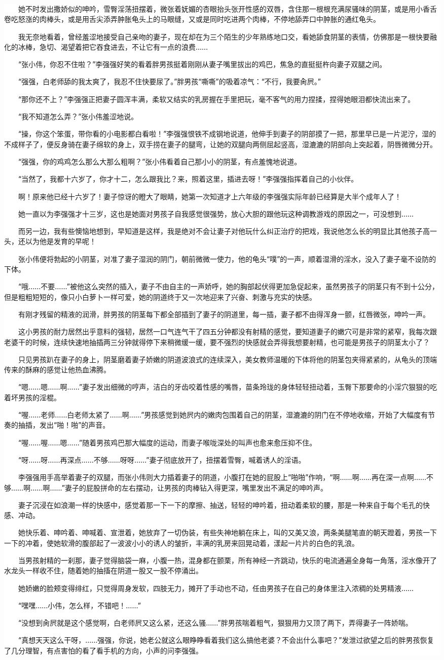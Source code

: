 　　她不时发出撒娇似的呻吟，雪臀淫荡扭摆着，微张着妩媚的杏眼抬头张开性感的双唇，含住那一根根充满尿骚味的阴茎，或是用小香舌卷吃怒涨的肉棒头，或是用舌尖添弄肿胀龟头上的马眼缝，又或是同时吃进两个肉棒，不停地舔弄口中肿胀的通红龟头。

　　我无奈地看着，曾经羞涩地接受自己亲吻的妻子，现在却在为三个陌生的少年熟练地口交，看她舔食阴茎的表情，仿佛那是一根快要融化的冰棒，急切、渴望着把它吞食进去，不让它有一点的浪费……

　　“张小伟，你忍不住啦？”李强强好笑的看着胖男孩挺着刚刚从妻子嘴里拔出的鸡巴，焦急的直挺挺杵向妻子双腿之间。

　　“强强，白老师舔的我太爽了，我忍不住快要尿了。”胖男孩“嘶嘶”的吸着凉气：“不行，我要肏屄。”

　　“那你还不上？”李强强正把妻子圆浑丰满，柔软又结实的乳房握在手里把玩，毫不客气的用力捏揉，捏得她眼泪都快流出来了。

　　“我不知道怎么弄？”张小伟羞涩地说。

　　“操，你这个笨蛋，带你看的小电影都白看啦！”李强强恨铁不成钢地说道，他伸手到妻子的阴部摸了一把，那里早已是一片泥泞，湿的不成样子了，便反身骑在妻子绵软的身上，双手捞在妻子的腿弯，让她的双腿向两侧屈起竖高，湿漉漉的阴部向上突起着，阴唇微微分开。

　　“强强，你的鸡鸡怎么那么大那么粗啊？”张小伟看着自己那小小的阴茎，有点羞愧地说道。

　　“当然了，我都十六岁了，你才十二，怎么跟我比？来，照着这里，插进去呀！”李强强指挥着自己的小伙伴。

　　啊！原来他已经十六岁了！妻子惊讶的瞪大了眼睛，她第一次知道才上六年级的李强强实际年龄已经算是大半个成年人了！

　　她一直以为李强强才十三岁，这也是她面对男孩子自我感觉很强势，放心大胆的跟他玩这种调教游戏的原因之一，可没想到……

　　而另一边，我有些懊恼地想到，早知道是这样，我是绝对不会让妻子对他玩什么纠正治疗的把戏，我说他怎么长的明显比其他孩子高一头，还以为他是发育的早呢！

　　张小伟便将勃起的小阴茎，对准了妻子湿润的阴门，朝前微微一使力，他的龟头“噗”的一声，顺着湿滑的淫水，没入了妻子毫不设防的下体。

　　“哦……不要……”被他这么突然的插入，妻子不由自主的一声娇呼，她的胸部起伏得更加急促起来，虽然男孩子的阴茎只有不到十公分，但是粗粗短短的，像只小白萝卜一样可爱，她的阴道终于又一次地迎来了兴奋、刺激与充实的快感。

　　有刚才残留的精液的润滑，胖男孩的阴茎每下都全部插到了妻子的阴道里，每一插，妻子都不由得浑身一颤，红唇微张，呻吟一声。

　　这小男孩的耐力居然出乎意料的强韧，居然一口气连气干了四五分钟都没有射精的感觉，要知道妻子的嫩穴可是非常的紧窄，我每次跟老婆干的时候，连续快速地抽插两三分钟就得停下来稍微缓一缓，要不强烈的快感就会弄得我想要射精，也可能是男孩子的阴茎太小了？

　　只见男孩趴在妻子的身上，阴茎磨着妻子娇嫩的阴道波浪式的连续深入，美女教师温暖的下体将他的阴茎包夹得紧紧的，从龟头的顶端传来的酥麻的感觉让他热血沸腾。

　　“嗯……嗯……啊……”妻子发出细微的哼声，洁白的牙齿咬着性感的嘴唇，苗条玲珑的身体轻轻扭动着，玉臀下那要命的小淫穴狠狠的吃着坏男孩的淫棍。

　　“喔……老师……白老师太紧了……啊……”男孩感觉到她屄内的嫩肉包围着自己的阴茎，湿漉漉的阴门在不停地收缩，开始了大幅度有节奏的抽插，发出“啪！啪”的声音。

　　“喔……喔……嗯……”随着男孩鸡巴那大幅度的运动，而妻子喉咙深处的叫声也愈来愈压抑不住。

　　“呀……呀……再深点……不够……呀呀……”妻子彻底放开了，扭摆着雪臀，喊着诱人的淫语。

　　李强强用手高举着妻子的双腿，而张小伟则大力插着妻子的阴道，小腹打在她的屁股上“啪啪”作响，“啊……啊……再在深一点啊……不够……啊……啊……”妻子的屁股拼命的左右摆动，让男孩的肉棒钻入得更深，嘴里发出不满足的呻吟声。

　　妻子沉浸在如浪潮一样的快感中，感觉着那一下一下的摩擦、抽送，轻轻的呻吟着，扭动着柔软的腰，那是一种来自于每个毛孔的快感、冲动。

　　她快乐着、呻吟着、呻喊着、宣泄着，她放弃了一切伪装，有些失神地躺在床上，叫的又美又浪，两条美腿笔直的朝天蹬着，男孩一下一下的冲着，使她软滑的腹部起了一波波小小的诱人的皱折，丰满的乳房来回晃动着，漾起一片片的白色的乳浪。

　　当男孩射精的一刹那，妻子觉得脑袋一麻，小腹一热，混身都在颤栗，所有神经一齐跳动，快乐的电流通遍全身每一角落，淫水像开了水龙头一样收不住，随着她的抽搐在阴道一股又一股不停涌出。

　　她娇嫩的脸颊变得绯红，只觉得周身发软，四肢无力，摊开了手动也不动，任由男孩子在自己的身体里注入浓稠的处男精液……

　　“嘿嘿……小伟，怎么样，不错吧！……”

　　“没想到肏屄就是这个感觉啊，白老师屄又这么紧，还这么骚……”胖男孩喘着粗气，狠狠用力又顶了两下，弄得妻子一阵娇喘。

　　“真想天天这么干呀，……强强，你说，她老公就这么眼睁睁看着我们这么搞他老婆？不会出什么事吧？”发泄过欲望之后的胖男孩恢复了几分理智，有点害怕的看了看手机的方向，小声的问李强强。
